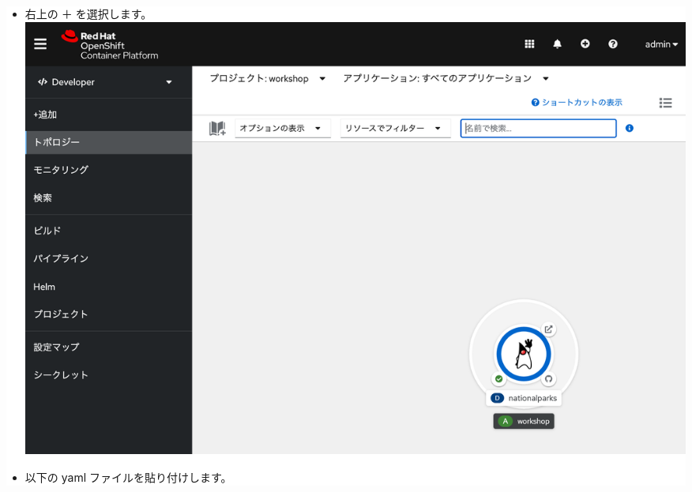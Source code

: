* 右上の ＋ を選択します。
![Project作成](./images/04_100_add-tekton-pipelines.png)
<div style="text-align: center;"></div>

* 以下の yaml ファイルを貼り付けします。